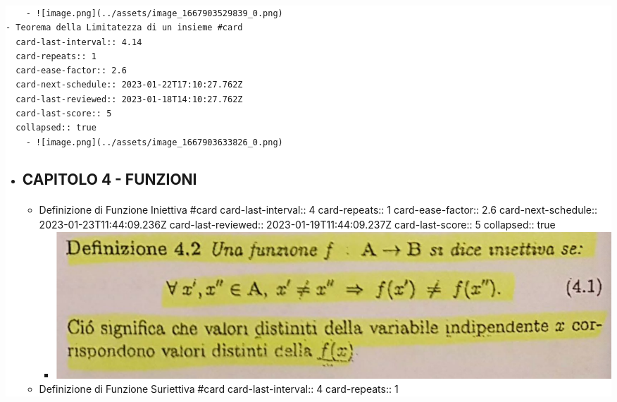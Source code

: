 		- ![image.png](../assets/image_1667903529839_0.png)
	- Teorema della Limitatezza di un insieme #card
	  card-last-interval:: 4.14
	  card-repeats:: 1
	  card-ease-factor:: 2.6
	  card-next-schedule:: 2023-01-22T17:10:27.762Z
	  card-last-reviewed:: 2023-01-18T14:10:27.762Z
	  card-last-score:: 5
	  collapsed:: true
		- ![image.png](../assets/image_1667903633826_0.png)
- ## **CAPITOLO 4 - FUNZIONI**
	- Definizione di Funzione Iniettiva #card
	  card-last-interval:: 4
	  card-repeats:: 1
	  card-ease-factor:: 2.6
	  card-next-schedule:: 2023-01-23T11:44:09.236Z
	  card-last-reviewed:: 2023-01-19T11:44:09.237Z
	  card-last-score:: 5
	  collapsed:: true
		- ![image.png](../assets/image_1667903931819_0.png)
	- Definizione di Funzione Suriettiva #card
	  card-last-interval:: 4
	  card-repeats:: 1